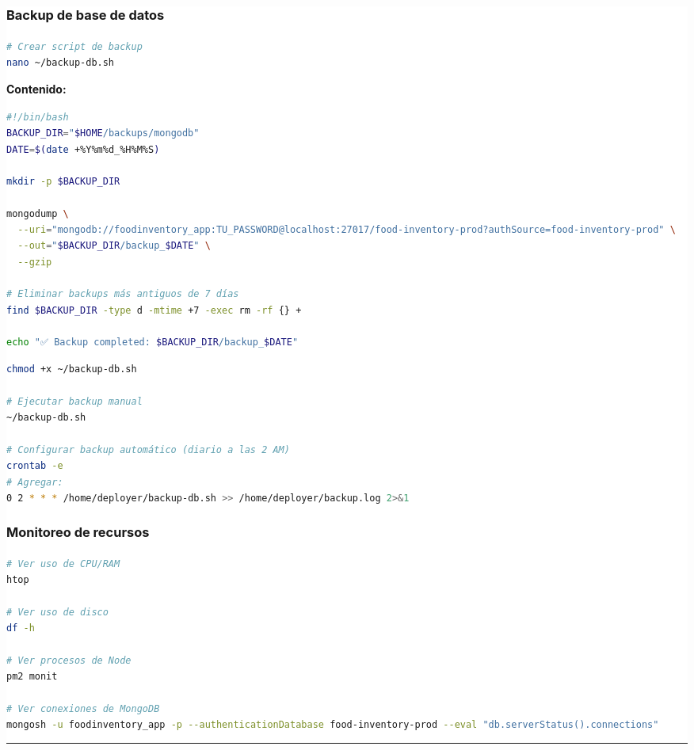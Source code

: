 ### Backup de base de datos

```bash
# Crear script de backup
nano ~/backup-db.sh
```

**Contenido:**

```bash
#!/bin/bash
BACKUP_DIR="$HOME/backups/mongodb"
DATE=$(date +%Y%m%d_%H%M%S)

mkdir -p $BACKUP_DIR

mongodump \
  --uri="mongodb://foodinventory_app:TU_PASSWORD@localhost:27017/food-inventory-prod?authSource=food-inventory-prod" \
  --out="$BACKUP_DIR/backup_$DATE" \
  --gzip

# Eliminar backups más antiguos de 7 días
find $BACKUP_DIR -type d -mtime +7 -exec rm -rf {} +

echo "✅ Backup completed: $BACKUP_DIR/backup_$DATE"
```

```bash
chmod +x ~/backup-db.sh

# Ejecutar backup manual
~/backup-db.sh

# Configurar backup automático (diario a las 2 AM)
crontab -e
# Agregar:
0 2 * * * /home/deployer/backup-db.sh >> /home/deployer/backup.log 2>&1
```

### Monitoreo de recursos

```bash
# Ver uso de CPU/RAM
htop

# Ver uso de disco
df -h

# Ver procesos de Node
pm2 monit

# Ver conexiones de MongoDB
mongosh -u foodinventory_app -p --authenticationDatabase food-inventory-prod --eval "db.serverStatus().connections"
```

---